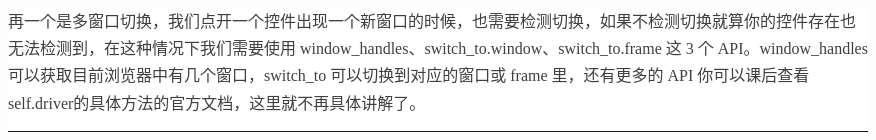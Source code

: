 <p style="line-height: 1.7;margin-bottom: 0pt;margin-top: 0pt;font-size: 11pt;color: #494949;"><span style="color: rgb(63, 63, 63); font-family: 微软雅黑, &quot;Microsoft YaHei&quot;; font-size: 16px;">再一个是多窗口切换，我们点开一个控件出现一个新窗口的时候，也需要检测切换，如果不检测切换就算你的控件存在也无法检测到，在这种情况下我们需要使用 window_handles、switch_to.window、switch_to.frame 这 3 个 API。window_handles 可以获取目前浏览器中有几个窗口，switch_to 可以切换到对应的窗口或 frame 里，还有更多的 API 你可以课后查看 self.driver的具体方法的官方文档，这里就不再具体讲解了。</span></p> 
<p></p>

---

